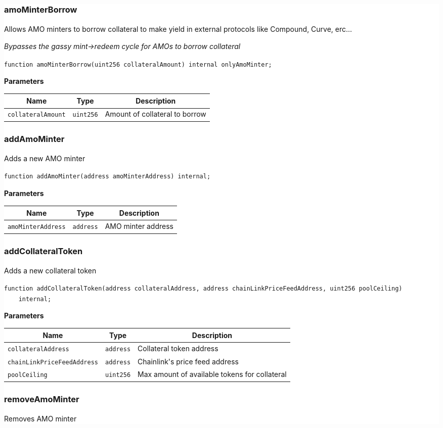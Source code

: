 
### amoMinterBorrow

Allows AMO minters to borrow collateral to make yield in external
protocols like Compound, Curve, erc...

*Bypasses the gassy mint->redeem cycle for AMOs to borrow collateral*


```solidity
function amoMinterBorrow(uint256 collateralAmount) internal onlyAmoMinter;
```
**Parameters**

|Name|Type|Description|
|----|----|-----------|
|`collateralAmount`|`uint256`|Amount of collateral to borrow|


### addAmoMinter

Adds a new AMO minter


```solidity
function addAmoMinter(address amoMinterAddress) internal;
```
**Parameters**

|Name|Type|Description|
|----|----|-----------|
|`amoMinterAddress`|`address`|AMO minter address|


### addCollateralToken

Adds a new collateral token


```solidity
function addCollateralToken(address collateralAddress, address chainLinkPriceFeedAddress, uint256 poolCeiling)
    internal;
```
**Parameters**

|Name|Type|Description|
|----|----|-----------|
|`collateralAddress`|`address`|Collateral token address|
|`chainLinkPriceFeedAddress`|`address`|Chainlink's price feed address|
|`poolCeiling`|`uint256`|Max amount of available tokens for collateral|


### removeAmoMinter

Removes AMO minter
